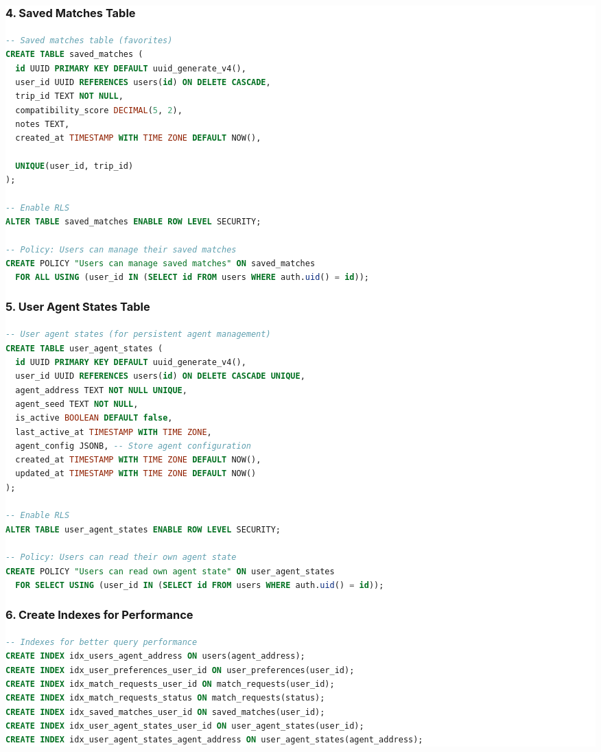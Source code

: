 ### **4. Saved Matches Table**

```sql
-- Saved matches table (favorites)
CREATE TABLE saved_matches (
  id UUID PRIMARY KEY DEFAULT uuid_generate_v4(),
  user_id UUID REFERENCES users(id) ON DELETE CASCADE,
  trip_id TEXT NOT NULL,
  compatibility_score DECIMAL(5, 2),
  notes TEXT,
  created_at TIMESTAMP WITH TIME ZONE DEFAULT NOW(),
  
  UNIQUE(user_id, trip_id)
);

-- Enable RLS
ALTER TABLE saved_matches ENABLE ROW LEVEL SECURITY;

-- Policy: Users can manage their saved matches
CREATE POLICY "Users can manage saved matches" ON saved_matches
  FOR ALL USING (user_id IN (SELECT id FROM users WHERE auth.uid() = id));
```

### **5. User Agent States Table**

```sql
-- User agent states (for persistent agent management)
CREATE TABLE user_agent_states (
  id UUID PRIMARY KEY DEFAULT uuid_generate_v4(),
  user_id UUID REFERENCES users(id) ON DELETE CASCADE UNIQUE,
  agent_address TEXT NOT NULL UNIQUE,
  agent_seed TEXT NOT NULL,
  is_active BOOLEAN DEFAULT false,
  last_active_at TIMESTAMP WITH TIME ZONE,
  agent_config JSONB, -- Store agent configuration
  created_at TIMESTAMP WITH TIME ZONE DEFAULT NOW(),
  updated_at TIMESTAMP WITH TIME ZONE DEFAULT NOW()
);

-- Enable RLS
ALTER TABLE user_agent_states ENABLE ROW LEVEL SECURITY;

-- Policy: Users can read their own agent state
CREATE POLICY "Users can read own agent state" ON user_agent_states
  FOR SELECT USING (user_id IN (SELECT id FROM users WHERE auth.uid() = id));
```

### **6. Create Indexes for Performance**

```sql
-- Indexes for better query performance
CREATE INDEX idx_users_agent_address ON users(agent_address);
CREATE INDEX idx_user_preferences_user_id ON user_preferences(user_id);
CREATE INDEX idx_match_requests_user_id ON match_requests(user_id);
CREATE INDEX idx_match_requests_status ON match_requests(status);
CREATE INDEX idx_saved_matches_user_id ON saved_matches(user_id);
CREATE INDEX idx_user_agent_states_user_id ON user_agent_states(user_id);
CREATE INDEX idx_user_agent_states_agent_address ON user_agent_states(agent_address);
```
